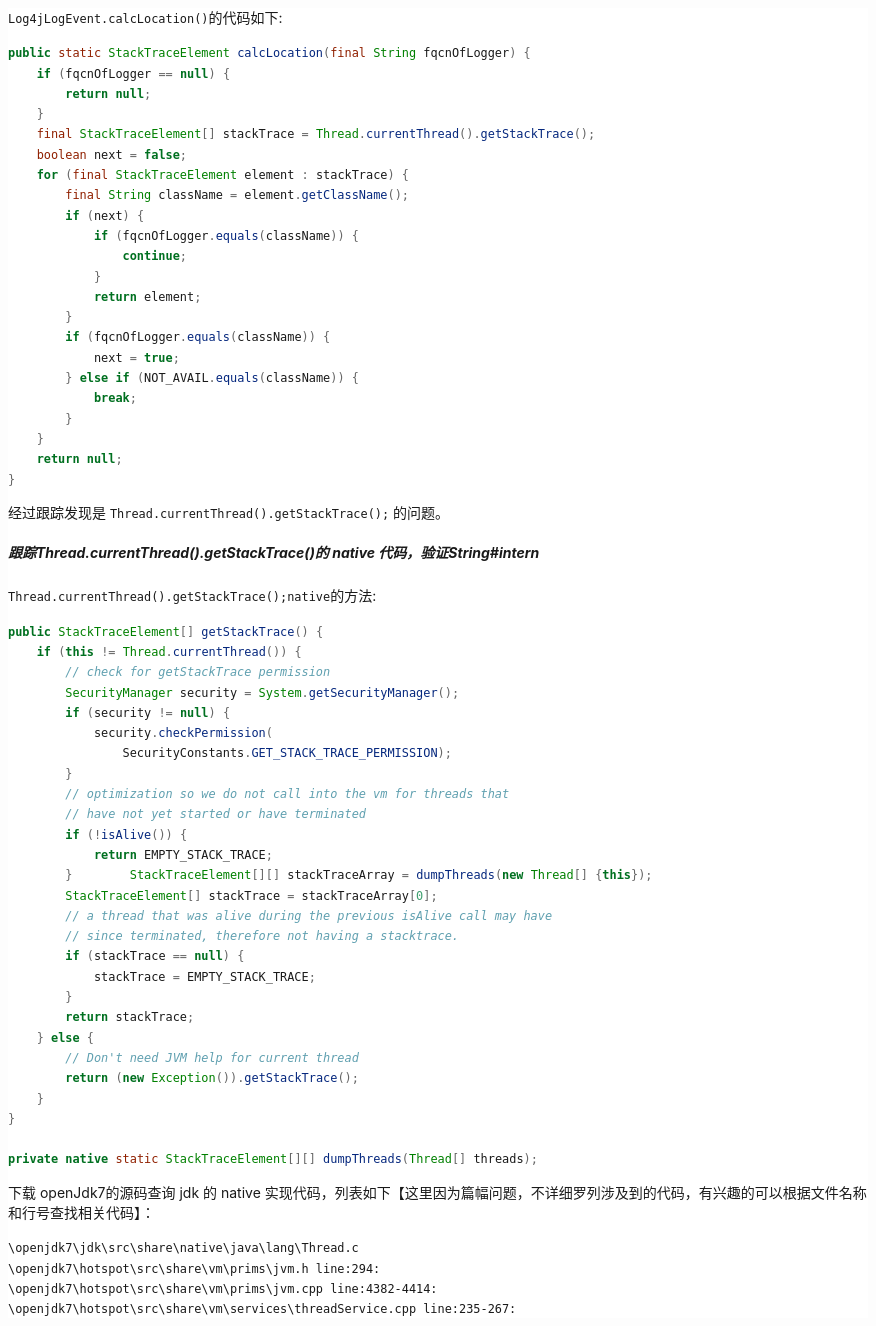 `Log4jLogEvent.calcLocation()`的代码如下:
```java
public static StackTraceElement calcLocation(final String fqcnOfLogger) {  
    if (fqcnOfLogger == null) {  
        return null;  
    }  
    final StackTraceElement[] stackTrace = Thread.currentThread().getStackTrace();  
    boolean next = false;  
    for (final StackTraceElement element : stackTrace) {  
        final String className = element.getClassName();  
        if (next) {  
            if (fqcnOfLogger.equals(className)) {  
                continue;  
            }  
            return element;  
        }  
        if (fqcnOfLogger.equals(className)) {  
            next = true;  
        } else if (NOT_AVAIL.equals(className)) {  
            break;  
        }  
    }  
    return null;  
}
```
经过跟踪发现是 `Thread.currentThread().getStackTrace();` 的问题。
##### 跟踪Thread.currentThread().getStackTrace()的 native 代码，验证String#intern
`Thread.currentThread().getStackTrace();native`的方法:
```java
public StackTraceElement[] getStackTrace() {  
    if (this != Thread.currentThread()) {  
        // check for getStackTrace permission  
        SecurityManager security = System.getSecurityManager();  
        if (security != null) {  
            security.checkPermission(  
                SecurityConstants.GET_STACK_TRACE_PERMISSION);  
        }  
        // optimization so we do not call into the vm for threads that  
        // have not yet started or have terminated  
        if (!isAlive()) {  
            return EMPTY_STACK_TRACE;  
        }        StackTraceElement[][] stackTraceArray = dumpThreads(new Thread[] {this});  
        StackTraceElement[] stackTrace = stackTraceArray[0];  
        // a thread that was alive during the previous isAlive call may have  
        // since terminated, therefore not having a stacktrace.  
        if (stackTrace == null) {  
            stackTrace = EMPTY_STACK_TRACE;  
        }  
        return stackTrace;  
    } else {  
        // Don't need JVM help for current thread  
        return (new Exception()).getStackTrace();  
    }  
}  

private native static StackTraceElement[][] dumpThreads(Thread[] threads);
```
下载 openJdk7的源码查询 jdk 的 native 实现代码，列表如下【这里因为篇幅问题，不详细罗列涉及到的代码，有兴趣的可以根据文件名称和行号查找相关代码】：
```
\openjdk7\jdk\src\share\native\java\lang\Thread.c
\openjdk7\hotspot\src\share\vm\prims\jvm.h line:294:
\openjdk7\hotspot\src\share\vm\prims\jvm.cpp line:4382-4414:
\openjdk7\hotspot\src\share\vm\services\threadService.cpp line:235-267:
```